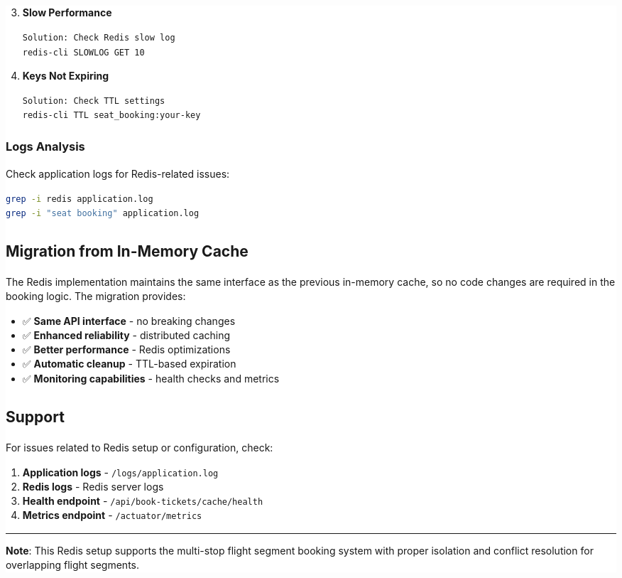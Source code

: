 3. **Slow Performance**
   ```
   Solution: Check Redis slow log
   redis-cli SLOWLOG GET 10
   ```

4. **Keys Not Expiring**
   ```
   Solution: Check TTL settings
   redis-cli TTL seat_booking:your-key
   ```

### Logs Analysis

Check application logs for Redis-related issues:
```bash
grep -i redis application.log
grep -i "seat booking" application.log
```

## Migration from In-Memory Cache

The Redis implementation maintains the same interface as the previous in-memory cache, so no code changes are required in the booking logic. The migration provides:

- ✅ **Same API interface** - no breaking changes
- ✅ **Enhanced reliability** - distributed caching
- ✅ **Better performance** - Redis optimizations
- ✅ **Automatic cleanup** - TTL-based expiration
- ✅ **Monitoring capabilities** - health checks and metrics

## Support

For issues related to Redis setup or configuration, check:

1. **Application logs** - `/logs/application.log`
2. **Redis logs** - Redis server logs
3. **Health endpoint** - `/api/book-tickets/cache/health`
4. **Metrics endpoint** - `/actuator/metrics`

---

**Note**: This Redis setup supports the multi-stop flight segment booking system with proper isolation and conflict resolution for overlapping flight segments.
